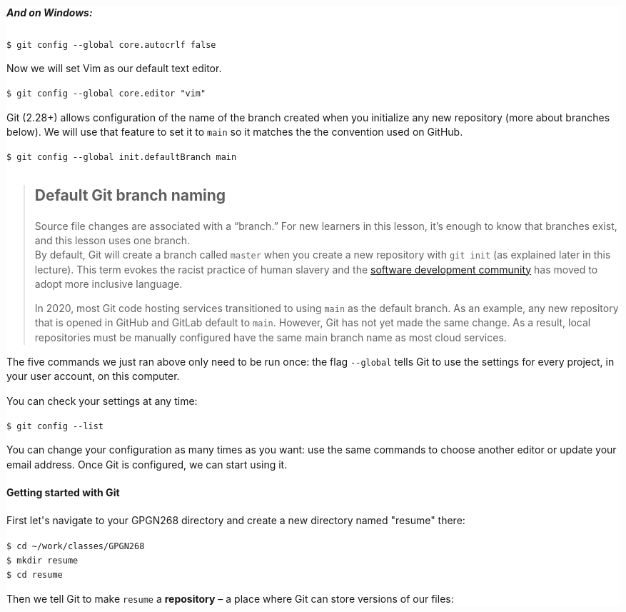 ##### And on Windows:

```
$ git config --global core.autocrlf false
```

Now we will set Vim as our default text editor.

```
$ git config --global core.editor "vim"
```

Git (2.28+) allows configuration of the name of the branch created when you initialize any new repository (more about branches below). We will use that feature to set it to `main` so it matches the the convention used on GitHub.

```
$ git config --global init.defaultBranch main
```

> ## Default Git branch naming[](https://swcarpentry.github.io/git-novice/02-setup/index.html#default-git-branch-naming)
> 
> Source file changes are associated with a “branch.” For new learners in this lesson, it’s enough to know that branches exist, and this lesson uses one branch.  
> By default, Git will create a branch called `master` when you create a new repository with `git init` (as explained later in this lecture). This term evokes the racist practice of human slavery and the [software development community](https://github.com/github/renaming) has moved to adopt more inclusive language.
> 
> In 2020, most Git code hosting services transitioned to using `main` as the default branch. As an example, any new repository that is opened in GitHub and GitLab default to `main`. However, Git has not yet made the same change. As a result, local repositories must be manually configured have the same main branch name as most cloud services.

The five commands we just ran above only need to be run once: the flag `--global` tells Git to use the settings for every project, in your user account, on this computer.

You can check your settings at any time:

```
$ git config --list
```

You can change your configuration as many times as you want: use the same commands to choose another editor or update your email address. Once Git is configured, we can start using it.

#### Getting started with Git
First let's navigate to your GPGN268 directory and create a new directory named "resume" there:

```
$ cd ~/work/classes/GPGN268
$ mkdir resume
$ cd resume
``` 

Then we tell Git to make `resume` a **repository** – a place where Git can store versions of our files:
